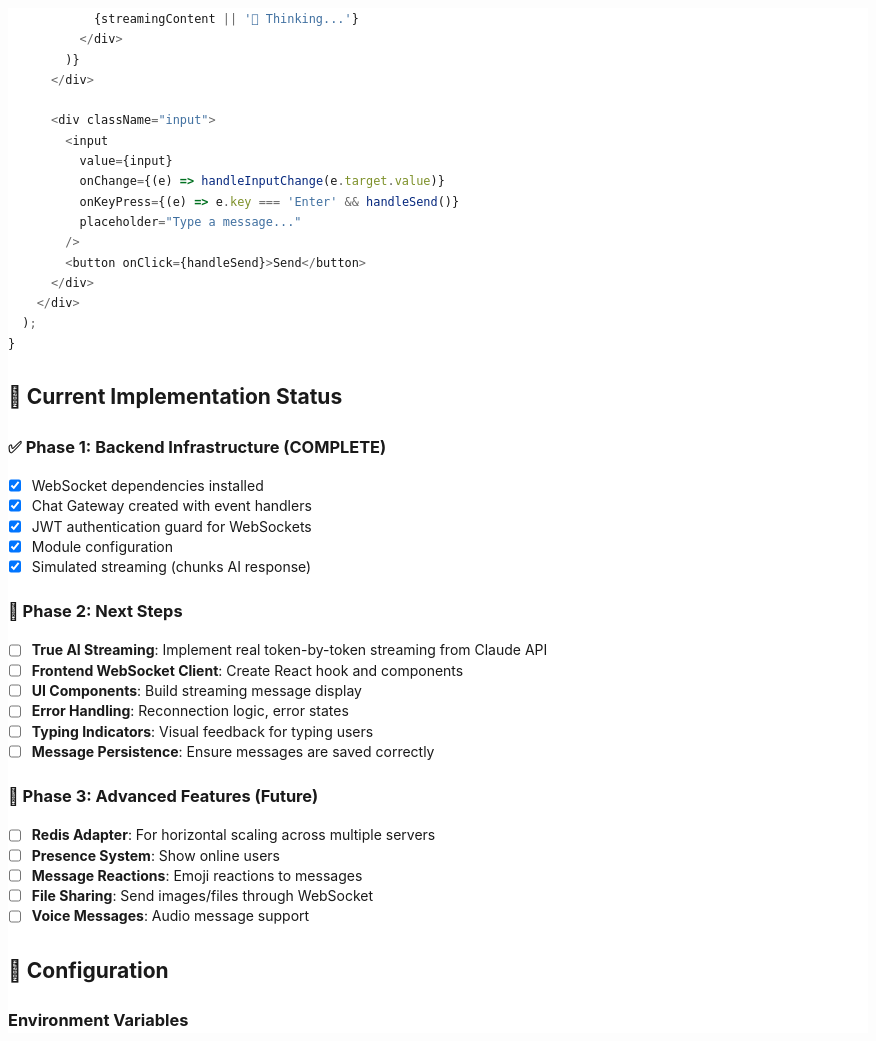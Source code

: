 ```typescript
            {streamingContent || '💭 Thinking...'}
          </div>
        )}
      </div>

      <div className="input">
        <input
          value={input}
          onChange={(e) => handleInputChange(e.target.value)}
          onKeyPress={(e) => e.key === 'Enter' && handleSend()}
          placeholder="Type a message..."
        />
        <button onClick={handleSend}>Send</button>
      </div>
    </div>
  );
}
```

## 🚀 Current Implementation Status

### ✅ Phase 1: Backend Infrastructure (COMPLETE)

- [x] WebSocket dependencies installed
- [x] Chat Gateway created with event handlers
- [x] JWT authentication guard for WebSockets
- [x] Module configuration
- [x] Simulated streaming (chunks AI response)

### 🔄 Phase 2: Next Steps

- [ ] **True AI Streaming**: Implement real token-by-token streaming from Claude API
- [ ] **Frontend WebSocket Client**: Create React hook and components
- [ ] **UI Components**: Build streaming message display
- [ ] **Error Handling**: Reconnection logic, error states
- [ ] **Typing Indicators**: Visual feedback for typing users
- [ ] **Message Persistence**: Ensure messages are saved correctly

### 🎯 Phase 3: Advanced Features (Future)

- [ ] **Redis Adapter**: For horizontal scaling across multiple servers
- [ ] **Presence System**: Show online users
- [ ] **Message Reactions**: Emoji reactions to messages
- [ ] **File Sharing**: Send images/files through WebSocket
- [ ] **Voice Messages**: Audio message support

## 🔧 Configuration

### Environment Variables

